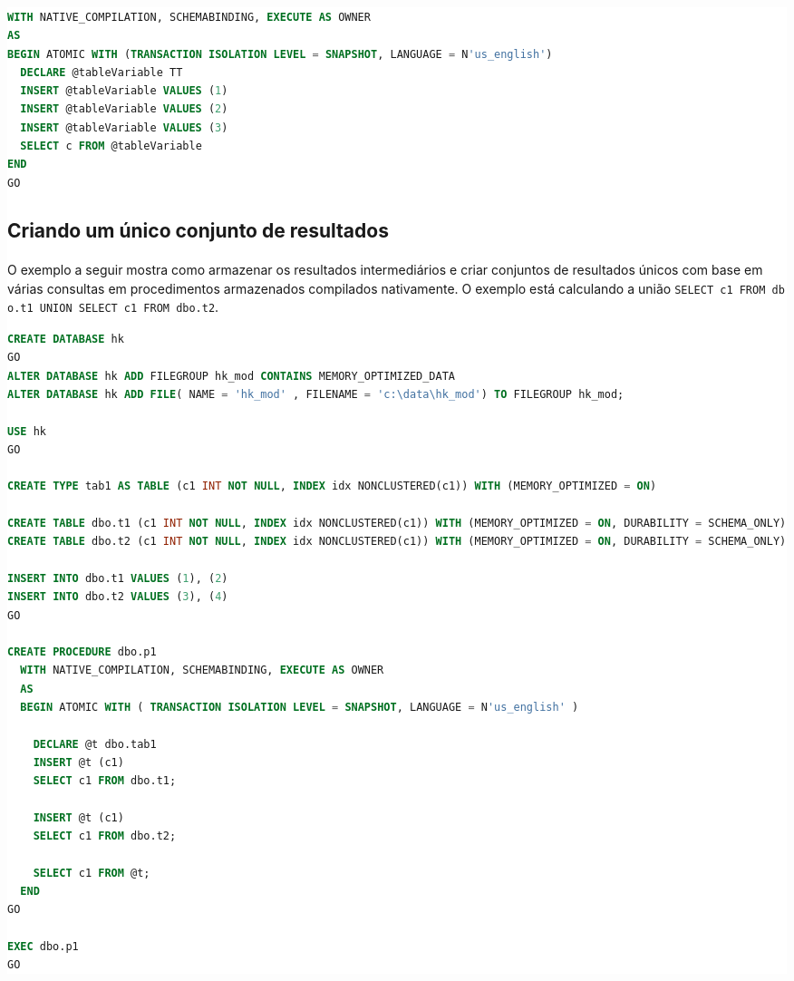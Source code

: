 ```sql  
WITH NATIVE_COMPILATION, SCHEMABINDING, EXECUTE AS OWNER  
AS  
BEGIN ATOMIC WITH (TRANSACTION ISOLATION LEVEL = SNAPSHOT, LANGUAGE = N'us_english')  
  DECLARE @tableVariable TT  
  INSERT @tableVariable VALUES (1)  
  INSERT @tableVariable VALUES (2)  
  INSERT @tableVariable VALUES (3)  
  SELECT c FROM @tableVariable  
END  
GO  
```  
  
## <a name="creating-a-single-result-set"></a>Criando um único conjunto de resultados  
 O exemplo a seguir mostra como armazenar os resultados intermediários e criar conjuntos de resultados únicos com base em várias consultas em procedimentos armazenados compilados nativamente. O exemplo está calculando a união `SELECT c1 FROM dbo.t1 UNION SELECT c1 FROM dbo.t2`.  
  
```sql  
CREATE DATABASE hk  
GO  
ALTER DATABASE hk ADD FILEGROUP hk_mod CONTAINS MEMORY_OPTIMIZED_DATA  
ALTER DATABASE hk ADD FILE( NAME = 'hk_mod' , FILENAME = 'c:\data\hk_mod') TO FILEGROUP hk_mod;  
  
USE hk  
GO  
  
CREATE TYPE tab1 AS TABLE (c1 INT NOT NULL, INDEX idx NONCLUSTERED(c1)) WITH (MEMORY_OPTIMIZED = ON)  
  
CREATE TABLE dbo.t1 (c1 INT NOT NULL, INDEX idx NONCLUSTERED(c1)) WITH (MEMORY_OPTIMIZED = ON, DURABILITY = SCHEMA_ONLY)  
CREATE TABLE dbo.t2 (c1 INT NOT NULL, INDEX idx NONCLUSTERED(c1)) WITH (MEMORY_OPTIMIZED = ON, DURABILITY = SCHEMA_ONLY)  
  
INSERT INTO dbo.t1 VALUES (1), (2)  
INSERT INTO dbo.t2 VALUES (3), (4)  
GO  
  
CREATE PROCEDURE dbo.p1  
  WITH NATIVE_COMPILATION, SCHEMABINDING, EXECUTE AS OWNER  
  AS  
  BEGIN ATOMIC WITH ( TRANSACTION ISOLATION LEVEL = SNAPSHOT, LANGUAGE = N'us_english' )  
  
    DECLARE @t dbo.tab1  
    INSERT @t (c1)  
    SELECT c1 FROM dbo.t1;  
  
    INSERT @t (c1)  
    SELECT c1 FROM dbo.t2;  
  
    SELECT c1 FROM @t;  
  END  
GO  
  
EXEC dbo.p1  
GO  
```  
  
